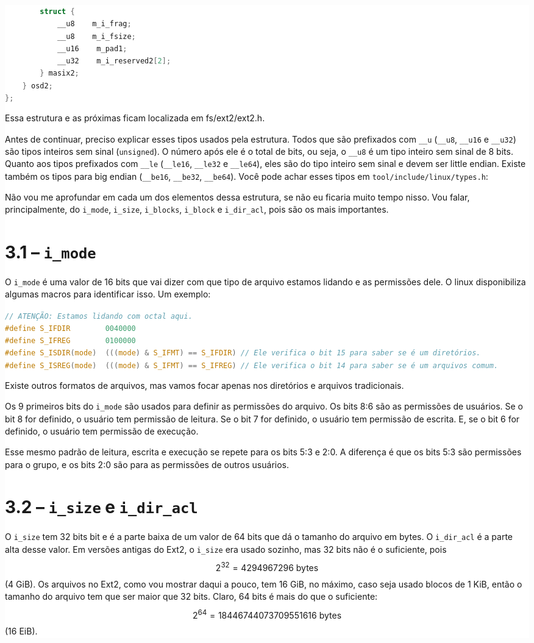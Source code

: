 ```c
        struct {
            __u8    m_i_frag;
            __u8    m_i_fsize;
            __u16    m_pad1;
            __u32    m_i_reserved2[2];
        } masix2;
    } osd2;
};
```

Essa estrutura e as próximas ficam localizada em fs/ext2/ext2.h.


Antes de continuar, preciso explicar esses tipos usados pela estrutura. Todos que são prefixados com `__u` (`__u8`, `__u16` e `__u32`) são tipos inteiros sem sinal (`unsigned`). O número após ele é o total de bits, ou seja, o `__u8` é um tipo inteiro sem sinal de 8 bits. Quanto aos tipos prefixados com `__le` (`__le16`, `__le32` e `__le64`), eles são do tipo inteiro sem sinal e devem ser little endian. Existe também os tipos para big endian (`__be16`, `__be32`, `__be64`). Você pode achar esses tipos em `tool/include/linux/types.h`:

Não vou me aprofundar em cada um dos elementos dessa estrutura, se não eu ficaria muito tempo nisso. Vou falar, principalmente, do `i_mode`, `i_size`, `i_blocks`, `i_block` e `i_dir_acl`, pois são os mais importantes.

# 3.1 – `i_mode`

O `i_mode` é uma valor de 16 bits que vai dizer com que tipo de arquivo estamos lidando e as permissões dele. O linux disponibiliza algumas macros para identificar isso. Um exemplo:
```c
// ATENÇÃO: Estamos lidando com octal aqui.
#define S_IFDIR        0040000
#define S_IFREG        0100000
#define S_ISDIR(mode)  (((mode) & S_IFMT) == S_IFDIR) // Ele verifica o bit 15 para saber se é um diretórios.
#define S_ISREG(mode)  (((mode) & S_IFMT) == S_IFREG) // Ele verifica o bit 14 para saber se é um arquivos comum.
```

Existe outros formatos de arquivos, mas vamos focar apenas nos diretórios e arquivos tradicionais.

Os 9 primeiros bits do `i_mode` são usados para definir as permissões do arquivo. Os bits 8:6 são as permissões de usuários. Se o bit 8 for definido, o usuário tem permissão de leitura. Se o bit 7 for definido, o usuário tem permissão de escrita. E, se o bit 6 for definido, o usuário tem permissão de execução.

Esse mesmo padrão de leitura, escrita e execução se repete para os bits 5:3 e 2:0. A diferença é que os bits 5:3 são permissões para o grupo, e os bits 2:0 são para as permissões de outros usuários.

# 3.2 – `i_size` e `i_dir_acl`

O `i_size` tem 32 bits bit e é a parte baixa de um valor de 64 bits que dá o tamanho do arquivo em bytes. O `i_dir_acl` é a parte alta desse valor. Em versões antigas do Ext2, o `i_size` era usado sozinho, mas 32 bits não é o suficiente, pois $$ 2^{32} = 4294967296 \text{ bytes} $$ (4 GiB). Os arquivos no Ext2, como vou mostrar daqui a pouco, tem 16 GiB, no máximo, caso seja usado blocos de 1 KiB, então o tamanho do arquivo tem que ser maior que 32 bits. Claro, 64 bits é mais do que o suficiente: $$ 2^{64} = 18446744073709551616 \text{ bytes} $$ (16 EiB).
